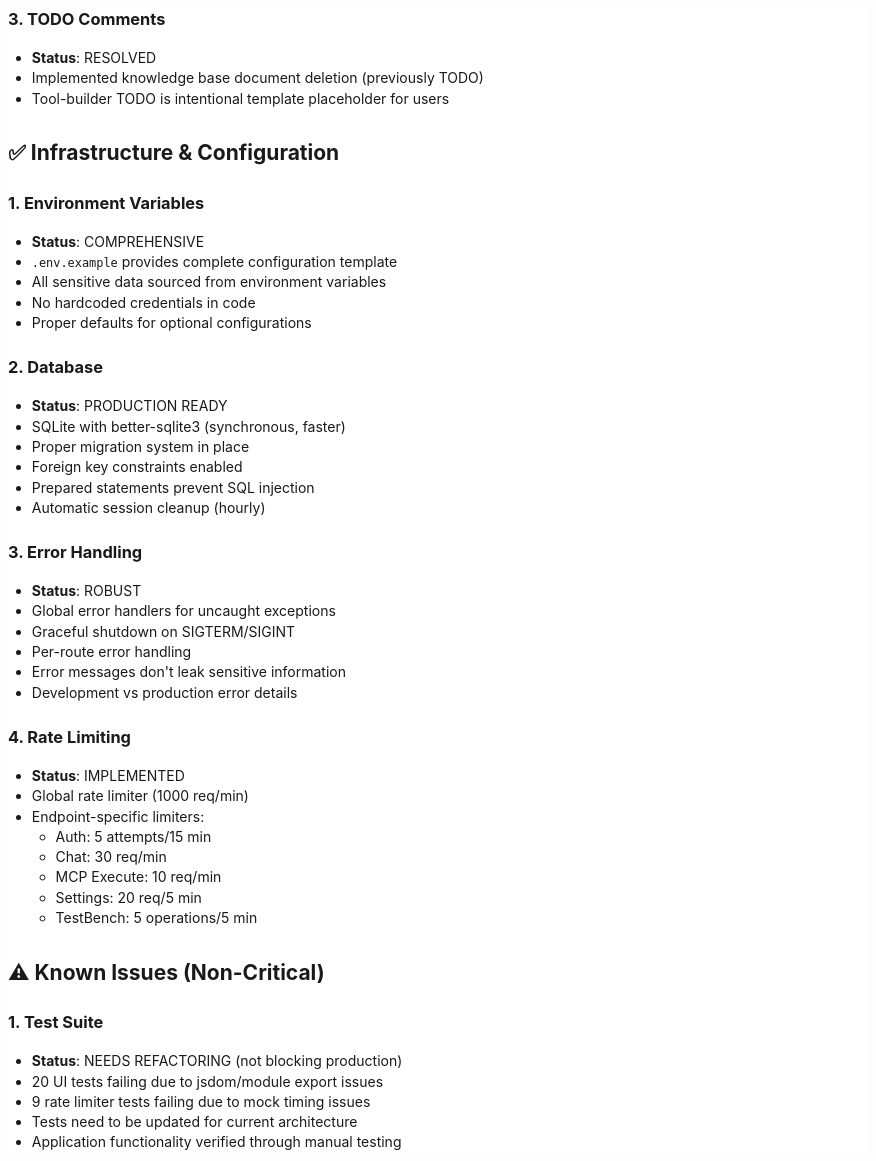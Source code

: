 ### 3. TODO Comments
- **Status**: RESOLVED
- Implemented knowledge base document deletion (previously TODO)
- Tool-builder TODO is intentional template placeholder for users

## ✅ Infrastructure & Configuration

### 1. Environment Variables
- **Status**: COMPREHENSIVE
- `.env.example` provides complete configuration template
- All sensitive data sourced from environment variables
- No hardcoded credentials in code
- Proper defaults for optional configurations

### 2. Database
- **Status**: PRODUCTION READY
- SQLite with better-sqlite3 (synchronous, faster)
- Proper migration system in place
- Foreign key constraints enabled
- Prepared statements prevent SQL injection
- Automatic session cleanup (hourly)

### 3. Error Handling
- **Status**: ROBUST
- Global error handlers for uncaught exceptions
- Graceful shutdown on SIGTERM/SIGINT
- Per-route error handling
- Error messages don't leak sensitive information
- Development vs production error details

### 4. Rate Limiting
- **Status**: IMPLEMENTED
- Global rate limiter (1000 req/min)
- Endpoint-specific limiters:
  - Auth: 5 attempts/15 min
  - Chat: 30 req/min
  - MCP Execute: 10 req/min
  - Settings: 20 req/5 min
  - TestBench: 5 operations/5 min

## ⚠️ Known Issues (Non-Critical)

### 1. Test Suite
- **Status**: NEEDS REFACTORING (not blocking production)
- 20 UI tests failing due to jsdom/module export issues
- 9 rate limiter tests failing due to mock timing issues
- Tests need to be updated for current architecture
- Application functionality verified through manual testing

